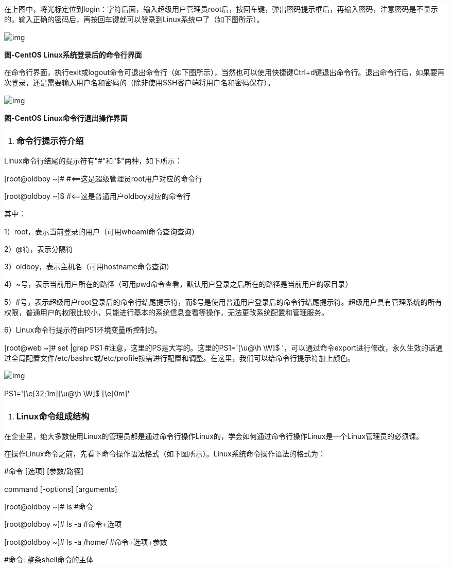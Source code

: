 ​    在上图中，将光标定位到login：字符后面，输入超级用户管理员root后，按回车键，弹出密码提示框后，再输入密码，注意密码是不显示的。输入正确的密码后，再按回车键就可以登录到Linux系统中了（如下图所示）。

![img](D:\Notes\md_img\071519_0707_5Linux3.png)

**图-CentOS Linux系统登录后的命令行界面**

​    在命令行界面，执行exit或logout命令可退出命令行（如下图所示），当然也可以使用快捷键Ctrl+d键退出命令行。退出命令行后，如果要再次登录，还是需要输入用户名和密码的（除非使用SSH客户端将用户名和密码保存）。

![img](D:\Notes\md_img\071519_0707_5Linux4.png)

**图-CentOS Linux命令行退出操作界面**

1. ### 命令行提示符介绍  

Linux命令行结尾的提示符有"#"和"$"两种，如下所示：

[root@oldboy ~]# #<==这是超级管理员root用户对应的命令行

[root@oldboy ~]$ #<==这是普通用户oldboy对应的命令行

其中：

1）root，表示当前登录的用户（可用whoami命令查询查询）

2）@符，表示分隔符

3）oldboy，表示主机名（可用hostname命令查询）

4）~号，表示当前用户所在的路径（可用pwd命令查看，默认用户登录之后所在的路径是当前用户的家目录）

5）#号，表示超级用户root登录后的命令行结尾提示符，而$号是使用普通用户登录后的命令行结尾提示符。超级用户具有管理系统的所有权限，普通用户的权限比较小，只能进行基本的系统信息查看等操作，无法更改系统配置和管理服务。

6）Linux命令行提示符由PS1环境变量所控制的。

[root@web ~]# set |grep PS1 #注意，这里的PS是大写的。这里的PS1='[\u@\h \W]\$ '，可以通过命令export进行修改，永久生效的话通过全局配置文件/etc/bashrc或/etc/profile按需进行配置和调整。在这里，我们可以给命令行提示符加上颜色。

![img](D:\Notes\md_img\071519_0707_5Linux5.png)

PS1='\[\e[32;1m\][\u@\h \W]\$ \[\e[0m\]'

1. ### Linux命令组成结构

在企业里，绝大多数使用Linux的管理员都是通过命令行操作Linux的，学会如何通过命令行操作Linux是一个Linux管理员的必须课。

在操作Linux命令之前，先看下命令操作语法格式（如下图所示）。Linux系统命令操作语法的格式为：

\#命令         [选项]         [参数/路径]

command     [-options]         [arguments]

[root@oldboy ~]# ls     #命令

[root@oldboy ~]# ls -a     #命令+选项

[root@oldboy ~]# ls -a /home/         #命令+选项+参数

\#命令: 整条shell命令的主体

